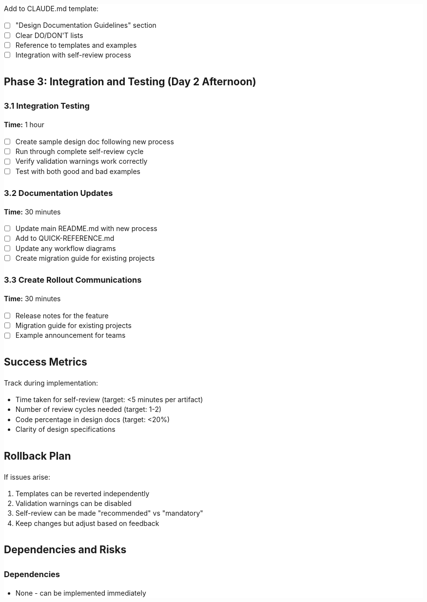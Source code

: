 Add to CLAUDE.md template:
- [ ] "Design Documentation Guidelines" section
- [ ] Clear DO/DON'T lists
- [ ] Reference to templates and examples
- [ ] Integration with self-review process

## Phase 3: Integration and Testing (Day 2 Afternoon)

### 3.1 Integration Testing
**Time:** 1 hour

- [ ] Create sample design doc following new process
- [ ] Run through complete self-review cycle
- [ ] Verify validation warnings work correctly
- [ ] Test with both good and bad examples

### 3.2 Documentation Updates
**Time:** 30 minutes

- [ ] Update main README.md with new process
- [ ] Add to QUICK-REFERENCE.md
- [ ] Update any workflow diagrams
- [ ] Create migration guide for existing projects

### 3.3 Create Rollout Communications
**Time:** 30 minutes

- [ ] Release notes for the feature
- [ ] Migration guide for existing projects
- [ ] Example announcement for teams

## Success Metrics

Track during implementation:
- Time taken for self-review (target: <5 minutes per artifact)
- Number of review cycles needed (target: 1-2)
- Code percentage in design docs (target: <20%)
- Clarity of design specifications

## Rollback Plan

If issues arise:
1. Templates can be reverted independently
2. Validation warnings can be disabled
3. Self-review can be made "recommended" vs "mandatory"
4. Keep changes but adjust based on feedback

## Dependencies and Risks

### Dependencies
- None - can be implemented immediately

